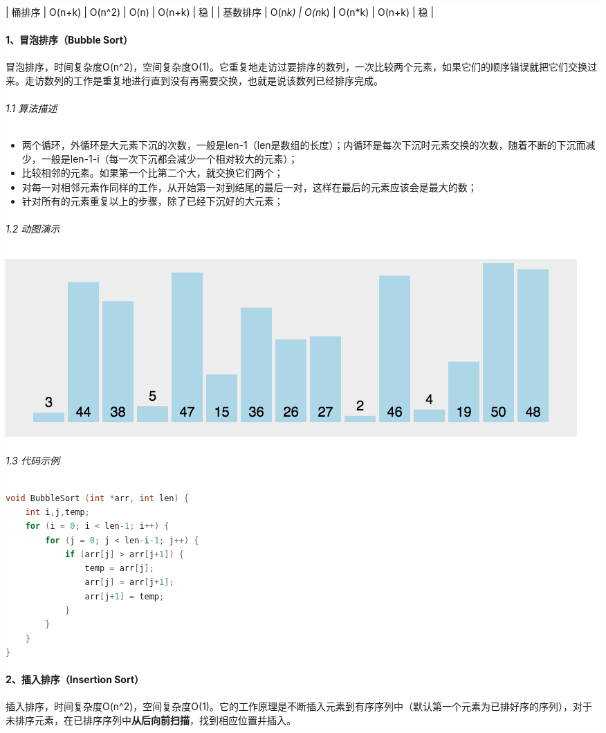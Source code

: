 |   桶排序   | O(n+k)             | O(n^2)             | O(n)               | O(n+k)     | 稳     |
|  基数排序  | O(n*k)             | O(n*k)             | O(n*k)             | O(n+k)     | 稳     |

#### 1、冒泡排序（Bubble Sort）

冒泡排序，时间复杂度O(n^2)，空间复杂度O(1)。它重复地走访过要排序的数列，一次比较两个元素，如果它们的顺序错误就把它们交换过来。走访数列的工作是重复地进行直到没有再需要交换，也就是说该数列已经排序完成。

###### 1.1 算法描述

- 两个循环，外循环是大元素下沉的次数，一般是len-1（len是数组的长度）；内循环是每次下沉时元素交换的次数，随着不断的下沉而减少，一般是len-1-i（每一次下沉都会减少一个相对较大的元素）；
- 比较相邻的元素。如果第一个比第二个大，就交换它们两个；
- 对每一对相邻元素作同样的工作，从开始第一对到结尾的最后一对，这样在最后的元素应该会是最大的数；
- 针对所有的元素重复以上的步骤，除了已经下沉好的大元素；

###### 1.2 动图演示

![](img/bubbleSort.gif)

###### 1.3 代码示例

```c
void BubbleSort (int *arr, int len) {
    int i,j,temp;
    for (i = 0; i < len-1; i++) {
        for (j = 0; j < len-i-1; j++) {
            if (arr[j] > arr[j+1]) {
                temp = arr[j];
                arr[j] = arr[j+1];
                arr[j+1] = temp;
            }
        }
    }
}
```

#### 2、插入排序（Insertion Sort）

插入排序，时间复杂度O(n^2)，空间复杂度O(1)。它的工作原理是不断插入元素到有序序列中（默认第一个元素为已排好序的序列），对于未排序元素，在已排序序列中**从后向前扫描**，找到相应位置并插入。
